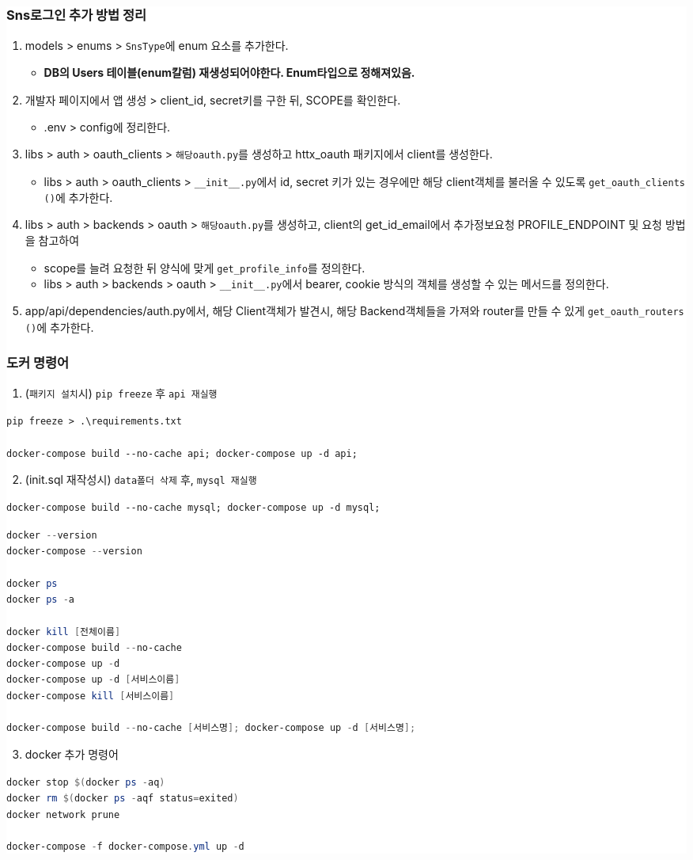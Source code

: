 ### Sns로그인 추가 방법 정리
1. models > enums > `SnsType`에 enum 요소를 추가한다.
    - **DB의 Users 테이블(enum칼럼) 재생성되어야한다. Enum타입으로 정해져있음.**

2. 개발자 페이지에서 앱 생성 > client_id, secret키를 구한 뒤, SCOPE를 확인한다.
    - .env > config에 정리한다.
3. libs > auth > oauth_clients > `해당oauth.py`를 생성하고 httx_oauth 패키지에서 client를 생성한다.
    - libs > auth > oauth_clients > `__init__.py`에서 id, secret 키가 있는 경우에만 해당 client객체를 불러올 수 있도록 `get_oauth_clients()`에 추가한다.
4. libs > auth > backends > oauth > `해당oauth.py`를 생성하고, client의 get_id_email에서 추가정보요청 PROFILE_ENDPOINT 및 요청 방법을 참고하여
    - scope를 늘려 요청한 뒤 양식에 맞게 `get_profile_info`를 정의한다.
    - libs > auth > backends > oauth > `__init__.py`에서 bearer, cookie 방식의 객체를 생성할 수 있는 메서드를 정의한다.

5. app/api/dependencies/auth.py에서, 해당 Client객체가 발견시, 해당 Backend객체들을 가져와 router를 만들 수 있게 `get_oauth_routers()`에 추가한다.
### 도커 명령어

1. (`패키지 설치`시) `pip freeze` 후 `api 재실행`

```shell
pip freeze > .\requirements.txt

docker-compose build --no-cache api; docker-compose up -d api;
```

2. (init.sql 재작성시) `data폴더 삭제` 후, `mysql 재실행`

```shell
docker-compose build --no-cache mysql; docker-compose up -d mysql;
```

```powershell
docker --version
docker-compose --version

docker ps
docker ps -a 

docker kill [전체이름]
docker-compose build --no-cache
docker-compose up -d 
docker-compose up -d [서비스이름]
docker-compose kill [서비스이름]

docker-compose build --no-cache [서비스명]; docker-compose up -d [서비스명];

```

3. docker 추가 명령어

```powershell
docker stop $(docker ps -aq)
docker rm $(docker ps -aqf status=exited)
docker network prune 

docker-compose -f docker-compose.yml up -d
```
